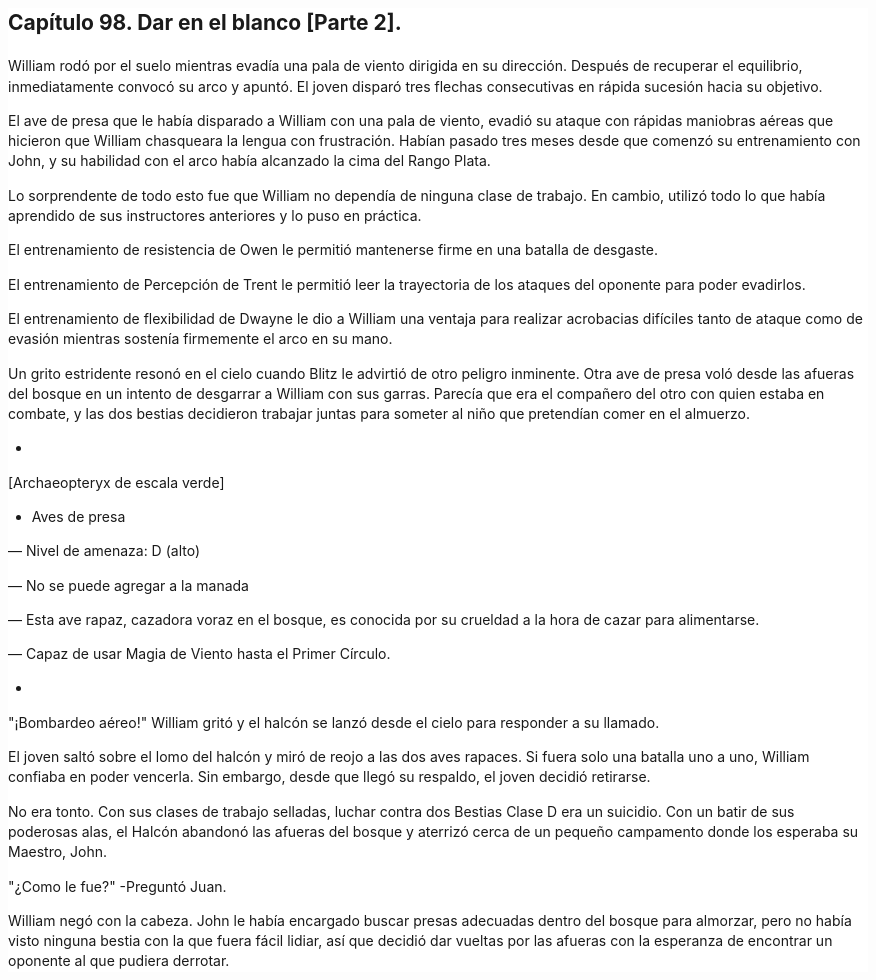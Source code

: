 
## Capítulo 98. Dar en el blanco [Parte 2].


William rodó por el suelo mientras evadía una pala de viento dirigida en su dirección. Después de recuperar el equilibrio, inmediatamente convocó su arco y apuntó. El joven disparó tres flechas consecutivas en rápida sucesión hacia su objetivo.

El ave de presa que le había disparado a William con una pala de viento, evadió su ataque con rápidas maniobras aéreas que hicieron que William chasqueara la lengua con frustración. Habían pasado tres meses desde que comenzó su entrenamiento con John, y su habilidad con el arco había alcanzado la cima del Rango Plata.

Lo sorprendente de todo esto fue que William no dependía de ninguna clase de trabajo. En cambio, utilizó todo lo que había aprendido de sus instructores anteriores y lo puso en práctica.

El entrenamiento de resistencia de Owen le permitió mantenerse firme en una batalla de desgaste.

El entrenamiento de Percepción de Trent le permitió leer la trayectoria de los ataques del oponente para poder evadirlos.

El entrenamiento de flexibilidad de Dwayne le dio a William una ventaja para realizar acrobacias difíciles tanto de ataque como de evasión mientras sostenía firmemente el arco en su mano.

Un grito estridente resonó en el cielo cuando Blitz le advirtió de otro peligro inminente. Otra ave de presa voló desde las afueras del bosque en un intento de desgarrar a William con sus garras. Parecía que era el compañero del otro con quien estaba en combate, y las dos bestias decidieron trabajar juntas para someter al niño que pretendían comer en el almuerzo.

-

[Archaeopteryx de escala verde]

- Aves de presa

— Nivel de amenaza: D (alto)

— No se puede agregar a la manada

— Esta ave rapaz, cazadora voraz en el bosque, es conocida por su crueldad a la hora de cazar para alimentarse.

— Capaz de usar Magia de Viento hasta el Primer Círculo.

-

"¡Bombardeo aéreo!" William gritó y el halcón se lanzó desde el cielo para responder a su llamado.

El joven saltó sobre el lomo del halcón y miró de reojo a las dos aves rapaces. Si fuera solo una batalla uno a uno, William confiaba en poder vencerla. Sin embargo, desde que llegó su respaldo, el joven decidió retirarse.

No era tonto. Con sus clases de trabajo selladas, luchar contra dos Bestias Clase D era un suicidio. Con un batir de sus poderosas alas, el Halcón abandonó las afueras del bosque y aterrizó cerca de un pequeño campamento donde los esperaba su Maestro, John.

"¿Como le fue?" -Preguntó Juan.

William negó con la cabeza. John le había encargado buscar presas adecuadas dentro del bosque para almorzar, pero no había visto ninguna bestia con la que fuera fácil lidiar, así que decidió dar vueltas por las afueras con la esperanza de encontrar un oponente al que pudiera derrotar.
